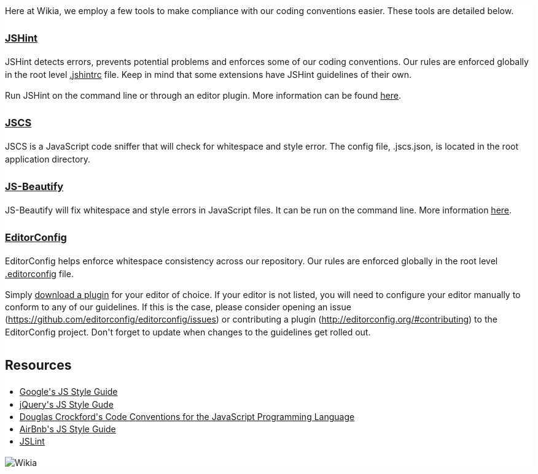 Here at Wikia, we employ a few tools to make compliance with our coding conventions easier. These tools are detailed below.

### [JSHint](http://jshint.com)

JSHint detects errors, prevents potential problems and enforces some of our coding conventions. Our rules are enforced globally in the root level [.jshintrc](https://github.com/Wikia/app/blob/dev/.jshintrc) file. Keep in mind that some extensions have JSHint guidelines of their own.

Run JSHint on the command line or through an editor plugin. More information can be found [here](http://jshint.com/install).

### [JSCS](https://www.npmjs.org/package/jscs)
JSCS is a JavaScript code sniffer that will check for whitespace and style error. The config file, .jscs.json, is located in the root application directory.

### [JS-Beautify](https://www.npmjs.org/package/js-beautify)
JS-Beautify will fix whitespace and style errors in JavaScript files.  It can be run on the command line. More information [here](https://www.npmjs.org/package/js-beautify).

### [EditorConfig](http://editorconfig.org/)

EditorConfig helps enforce whitespace consistency across our repository. Our rules are enforced globally in the root level [.editorconfig](https://github.com/Wikia/app/blob/dev/.editorconfig) file.

Simply [download a plugin](http://editorconfig.org/#download) for your editor of choice. If your editor is not listed, you will need to configure your editor manually to conform to any of our guidelines. If this is the case, please consider opening an issue (https://github.com/editorconfig/editorconfig/issues) or contributing a plugin (http://editorconfig.org/#contributing) to the EditorConfig project. Don't forget to update when changes to the guidelines get rolled out.

## Resources

* [Google's JS Style Guide](http://google-styleguide.googlecode.com/svn/trunk/javascriptguide.xml)
* [jQuery's JS Style Gude](https://github.com/jquery/contribute.jquery.org/blob/master/pages/style-guide/js.md)
* [Douglas Crockford's Code Conventions for the JavaScript Programming Language](http://javascript.crockford.com/code.html)
* [AirBnb's JS Style Guide](https://github.com/airbnb/javascript)
* [JSLint](http://www.jslint.com/)

![Wikia](http://i.imgur.com/tVxkjhG.gif)
